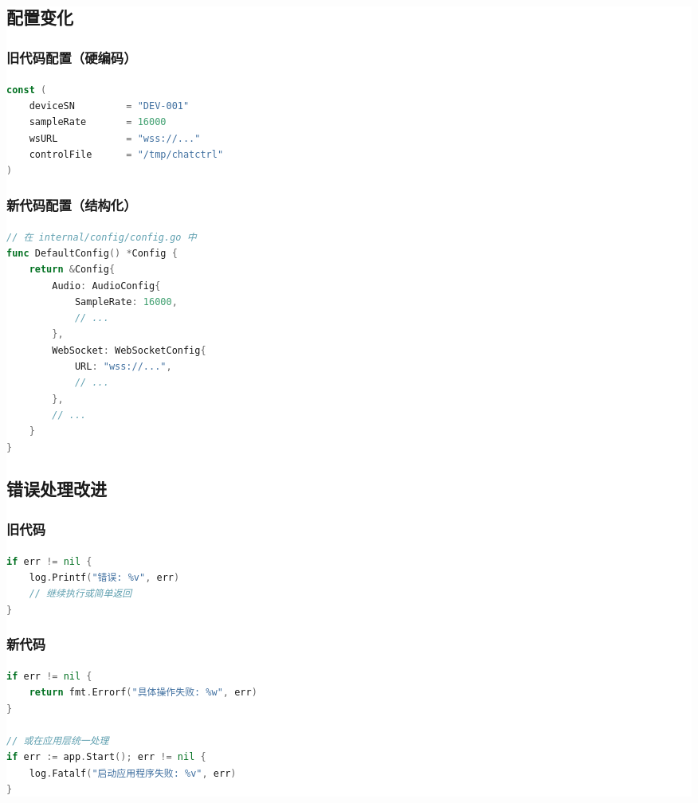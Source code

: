 ## 配置变化

### 旧代码配置（硬编码）
```go
const (
    deviceSN         = "DEV-001"
    sampleRate       = 16000
    wsURL            = "wss://..."
    controlFile      = "/tmp/chatctrl"
)
```

### 新代码配置（结构化）
```go
// 在 internal/config/config.go 中
func DefaultConfig() *Config {
    return &Config{
        Audio: AudioConfig{
            SampleRate: 16000,
            // ...
        },
        WebSocket: WebSocketConfig{
            URL: "wss://...",
            // ...
        },
        // ...
    }
}
```

## 错误处理改进

### 旧代码
```go
if err != nil {
    log.Printf("错误: %v", err)
    // 继续执行或简单返回
}
```

### 新代码
```go
if err != nil {
    return fmt.Errorf("具体操作失败: %w", err)
}

// 或在应用层统一处理
if err := app.Start(); err != nil {
    log.Fatalf("启动应用程序失败: %v", err)
}
```
